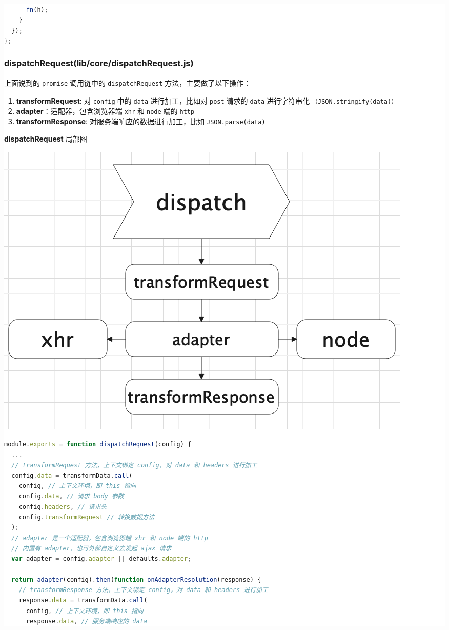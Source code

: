 ```js
      fn(h);
    }
  });
};
```

### dispatchRequest(lib/core/dispatchRequest.js)

上面说到的 `promise` 调用链中的 `dispatchRequest` 方法，主要做了以下操作：
1. **transformRequest**: 对 `config` 中的 `data` 进行加工，比如对 `post` 请求的 `data` 进行字符串化 `（JSON.stringify(data)）`
2. **adapter**：适配器，包含浏览器端 `xhr` 和 `node` 端的 `http`
3. **transformResponse**: 对服务端响应的数据进行加工，比如 `JSON.parse(data)`

**dispatchRequest** 局部图

![](https://github.com/hkdg/frontend-notes/raw/main/images/8.png)

```js
module.exports = function dispatchRequest(config) {
  ...
  // transformRequest 方法，上下文绑定 config，对 data 和 headers 进行加工
  config.data = transformData.call(
    config, // 上下文环境，即 this 指向
    config.data, // 请求 body 参数
    config.headers, // 请求头
    config.transformRequest // 转换数据方法
  );
  // adapter 是一个适配器，包含浏览器端 xhr 和 node 端的 http
  // 内置有 adapter，也可外部自定义去发起 ajax 请求
  var adapter = config.adapter || defaults.adapter;

  return adapter(config).then(function onAdapterResolution(response) {
    // transformResponse 方法，上下文绑定 config，对 data 和 headers 进行加工
    response.data = transformData.call(
      config, // 上下文环境，即 this 指向
      response.data, // 服务端响应的 data
```